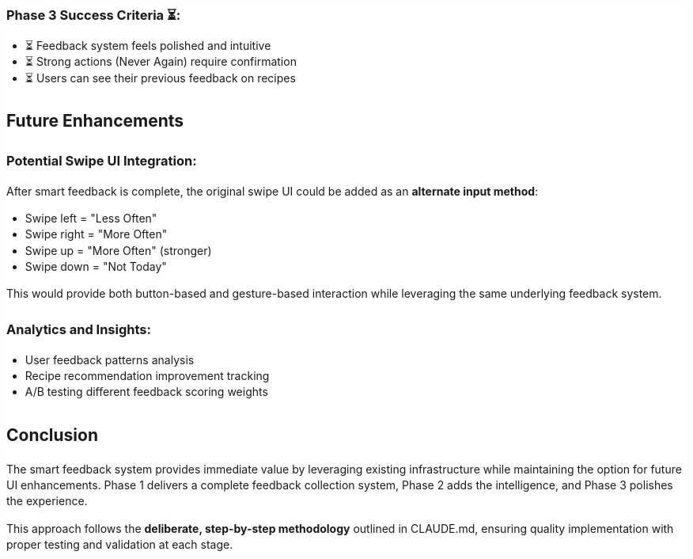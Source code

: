 ### Phase 3 Success Criteria ⏳:
- ⏳ Feedback system feels polished and intuitive
- ⏳ Strong actions (Never Again) require confirmation
- ⏳ Users can see their previous feedback on recipes

## Future Enhancements

### Potential Swipe UI Integration:
After smart feedback is complete, the original swipe UI could be added as an **alternate input method**:
- Swipe left = "Less Often"
- Swipe right = "More Often"  
- Swipe up = "More Often" (stronger)
- Swipe down = "Not Today"

This would provide both button-based and gesture-based interaction while leveraging the same underlying feedback system.

### Analytics and Insights:
- User feedback patterns analysis
- Recipe recommendation improvement tracking
- A/B testing different feedback scoring weights

## Conclusion

The smart feedback system provides immediate value by leveraging existing infrastructure while maintaining the option for future UI enhancements. Phase 1 delivers a complete feedback collection system, Phase 2 adds the intelligence, and Phase 3 polishes the experience.

This approach follows the **deliberate, step-by-step methodology** outlined in CLAUDE.md, ensuring quality implementation with proper testing and validation at each stage.